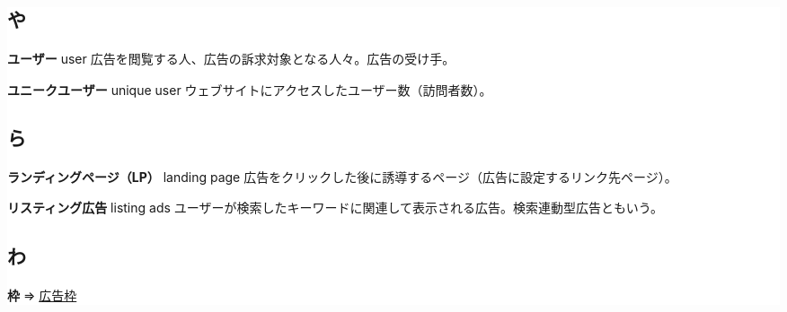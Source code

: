 ## や

<a id="user"></a>

**ユーザー** user
広告を閲覧する人、広告の訴求対象となる人々。広告の受け手。

<a id="uniqueuser"></a>

**ユニークユーザー** unique user
ウェブサイトにアクセスしたユーザー数（訪問者数）。

<a id="ra"></a>

## ら

<a id="LP"></a>

**ランディングページ（LP）** landing page
広告をクリックした後に誘導するページ（広告に設定するリンク先ページ）。

<a id="listingads"></a>

**リスティング広告** listing ads
ユーザーが検索したキーワードに関連して表示される広告。検索連動型広告ともいう。

<a id="wa"></a>

## わ

<a id="枠"></a>

**枠**
⇒ [広告枠](#広告枠)
